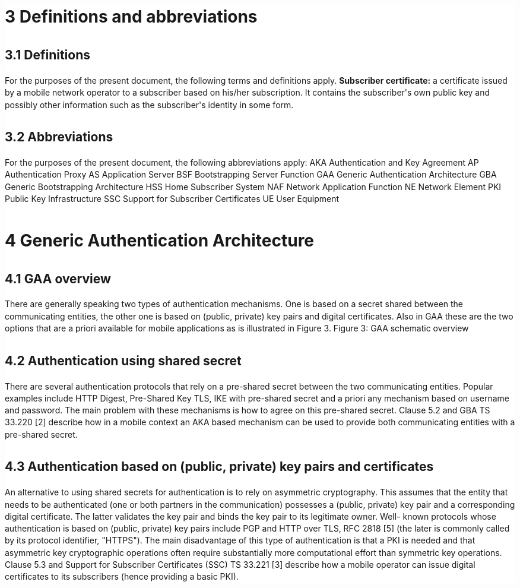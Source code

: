 # 3 Definitions and abbreviations
## 3.1 Definitions
For the purposes of the present document, the following terms and definitions
apply.
**Subscriber certificate:** a certificate issued by a mobile network operator
to a subscriber based on his/her subscription. It contains the subscriber\'s
own public key and possibly other information such as the subscriber\'s
identity in some form.
## 3.2 Abbreviations
For the purposes of the present document, the following abbreviations apply:
AKA Authentication and Key Agreement
AP Authentication Proxy
AS Application Server
BSF Bootstrapping Server Function
GAA Generic Authentication Architecture
GBA Generic Bootstrapping Architecture
HSS Home Subscriber System
NAF Network Application Function
NE Network Element
PKI Public Key Infrastructure
SSC Support for Subscriber Certificates
UE User Equipment
# 4 Generic Authentication Architecture
## 4.1 GAA overview
There are generally speaking two types of authentication mechanisms. One is
based on a secret shared between the communicating entities, the other one is
based on (public, private) key pairs and digital certificates. Also in GAA
these are the two options that are a priori available for mobile applications
as is illustrated in Figure 3.
Figure 3: GAA schematic overview
## 4.2 Authentication using shared secret
There are several authentication protocols that rely on a pre-shared secret
between the two communicating entities. Popular examples include HTTP Digest,
Pre-Shared Key TLS, IKE with pre-shared secret and a priori any mechanism
based on username and password.
The main problem with these mechanisms is how to agree on this pre-shared
secret. Clause 5.2 and GBA TS 33.220 [2] describe how in a mobile context an
AKA based mechanism can be used to provide both communicating entities with a
pre-shared secret.
## 4.3 Authentication based on (public, private) key pairs and certificates
An alternative to using shared secrets for authentication is to rely on
asymmetric cryptography. This assumes that the entity that needs to be
authenticated (one or both partners in the communication) possesses a (public,
private) key pair and a corresponding digital certificate. The latter
validates the key pair and binds the key pair to its legitimate owner. Well-
known protocols whose authentication is based on (public, private) key pairs
include PGP and HTTP over TLS, RFC 2818 [5] (the later is commonly called by
its protocol identifier, \"HTTPS\").
The main disadvantage of this type of authentication is that a PKI is needed
and that asymmetric key cryptographic operations often require substantially
more computational effort than symmetric key operations. Clause 5.3 and
Support for Subscriber Certificates (SSC) TS 33.221 [3] describe how a mobile
operator can issue digital certificates to its subscribers (hence providing a
basic PKI).